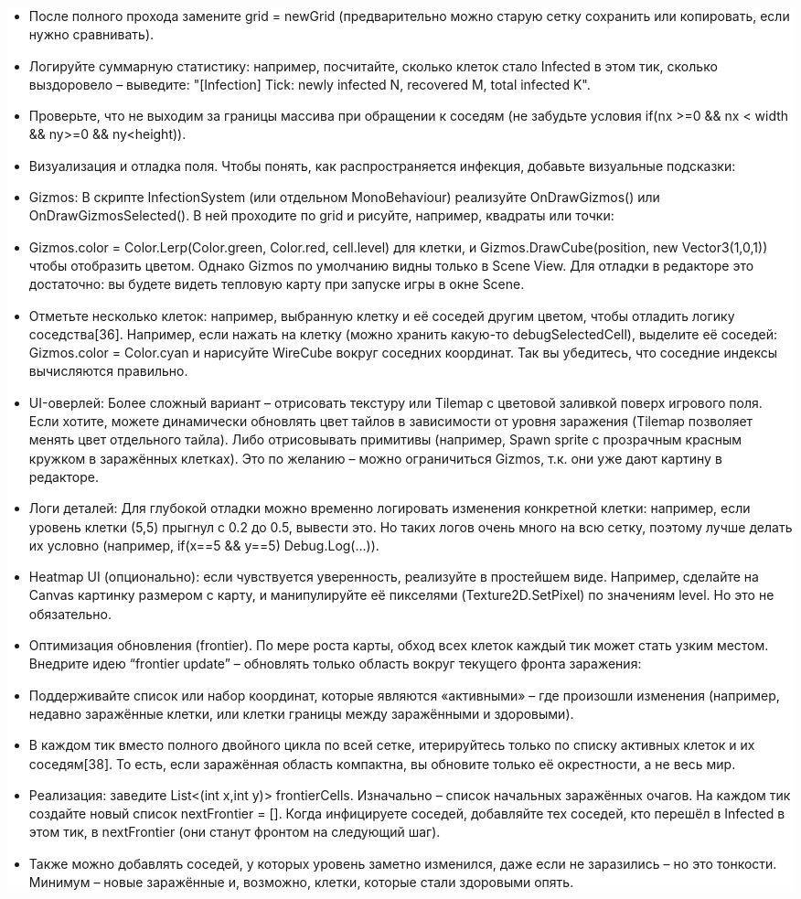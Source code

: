 - После полного прохода замените grid = newGrid (предварительно можно старую сетку сохранить или копировать, если нужно сравнивать).

- Логируйте суммарную статистику: например, посчитайте, сколько клеток стало Infected в этом тик, сколько выздоровело – выведите: "[Infection] Tick: newly infected N, recovered M, total infected K".

- Проверьте, что не выходим за границы массива при обращении к соседям (не забудьте условия if(nx >=0 && nx < width && ny>=0 && ny<height)).

- Визуализация и отладка поля. Чтобы понять, как распространяется инфекция, добавьте визуальные подсказки:

- Gizmos: В скрипте InfectionSystem (или отдельном MonoBehaviour) реализуйте OnDrawGizmos() или OnDrawGizmosSelected(). В ней проходите по grid и рисуйте, например, квадраты или точки:

- Gizmos.color = Color.Lerp(Color.green, Color.red, cell.level) для клетки, и Gizmos.DrawCube(position, new Vector3(1,0,1)) чтобы отобразить цветом. Однако Gizmos по умолчанию видны только в Scene View. Для отладки в редакторе это достаточно: вы будете видеть тепловую карту при запуске игры в окне Scene.

- Отметьте несколько клеток: например, выбранную клетку и её соседей другим цветом, чтобы отладить логику соседства[36]. Например, если нажать на клетку (можно хранить какую-то debugSelectedCell), выделите её соседей: Gizmos.color = Color.cyan и нарисуйте WireCube вокруг соседних координат. Так вы убедитесь, что соседние индексы вычисляются правильно.

- UI-оверлей: Более сложный вариант – отрисовать текстуру или Tilemap с цветовой заливкой поверх игрового поля. Если хотите, можете динамически обновлять цвет тайлов в зависимости от уровня заражения (Tilemap позволяет менять цвет отдельного тайла). Либо отрисовывать примитивы (например, Spawn sprite с прозрачным красным кружком в заражённых клетках). Это по желанию – можно ограничиться Gizmos, т.к. они уже дают картину в редакторе.

- Логи деталей: Для глубокой отладки можно временно логировать изменения конкретной клетки: например, если уровень клетки (5,5) прыгнул с 0.2 до 0.5, вывести это. Но таких логов очень много на всю сетку, поэтому лучше делать их условно (например, if(x==5 && y==5) Debug.Log(...)).

- Heatmap UI (опционально): если чувствуется уверенность, реализуйте в простейшем виде. Например, сделайте на Canvas картинку размером с карту, и манипулируйте её пикселями (Texture2D.SetPixel) по значениям level. Но это не обязательно.

- Оптимизация обновления (frontier). По мере роста карты, обход всех клеток каждый тик может стать узким местом. Внедрите идею “frontier update” – обновлять только область вокруг текущего фронта заражения:

- Поддерживайте список или набор координат, которые являются «активными» – где произошли изменения (например, недавно заражённые клетки, или клетки границы между заражёнными и здоровыми).

- В каждом тик вместо полного двойного цикла по всей сетке, итерируйтесь только по списку активных клеток и их соседям[38]. То есть, если заражённая область компактна, вы обновите только её окрестности, а не весь мир.

- Реализация: заведите List<(int x,int y)> frontierCells. Изначально – список начальных заражённых очагов. На каждом тик создайте новый список nextFrontier = []. Когда инфицируете соседей, добавляйте тех соседей, кто перешёл в Infected в этом тик, в nextFrontier (они станут фронтом на следующий шаг).

- Также можно добавлять соседей, у которых уровень заметно изменился, даже если не заразились – но это тонкости. Минимум – новые заражённые и, возможно, клетки, которые стали здоровыми опять.

